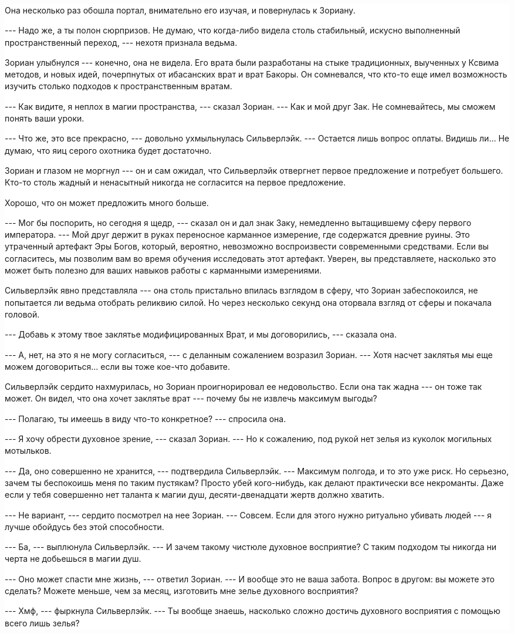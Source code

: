 Она несколько раз обошла портал, внимательно его изучая, и повернулась к Зориану.

--- Надо же, а ты полон сюрпризов. Не думаю, что когда-либо видела столь стабильный, искусно выполненный пространственный переход, --- нехотя признала ведьма.

Зориан улыбнулся --- конечно, она не видела. Его врата были разработаны на стыке традиционных, выученных у Ксвима методов, и новых идей, почерпнутых от ибасанских врат и врат Бакоры. Он сомневался, что кто-то еще имел возможность изучить столько подходов к пространственным вратам.

--- Как видите, я неплох в магии пространства, --- сказал Зориан. --- Как и мой друг Зак. Не сомневайтесь, мы сможем понять ваши уроки.

--- Что же, это все прекрасно, --- довольно ухмыльнулась Сильверлэйк. --- Остается лишь вопрос оплаты. Видишь ли... Не думаю, что яиц серого охотника будет достаточно.

Зориан и глазом не моргнул --- он и сам ожидал, что Сильверлэйк отвергнет первое предложение и потребует большего. Кто-то столь жадный и ненасытный никогда не согласится на первое предложение.

Хорошо, что он может предложить много больше.

--- Мог бы поспорить, но сегодня я щедр, --- сказал он и дал знак Заку, немедленно вытащившему сферу первого императора. --- Мой друг держит в руках переносное карманное измерение, где содержатся древние руины. Это утраченный артефакт Эры Богов, который, вероятно, невозможно воспроизвести современными средствами. Если вы согласитесь, мы позволим вам во время обучения исследовать этот артефакт. Уверен, вы представляете, насколько это может быть полезно для ваших навыков работы с карманными измерениями.

Сильверлэйк явно представляла --- она столь пристально впилась взглядом в сферу, что Зориан забеспокоился, не попытается ли ведьма отобрать реликвию силой. Но через несколько секунд она оторвала взгляд от сферы и покачала головой.

--- Добавь к этому твое заклятье модифицированных Врат, и мы договорились, --- сказала она.

--- А, нет, на это я не могу согласиться, --- с деланным сожалением возразил Зориан. --- Хотя насчет заклятья мы еще можем договориться... если вы тоже кое-что добавите.

Сильверлэйк сердито нахмурилась, но Зориан проигнорировал ее недовольство. Если она так жадна --- он тоже так может. Он видел, что она хочет заклятье врат --- почему бы не извлечь максимум выгоды?

--- Полагаю, ты имеешь в виду что-то конкретное? --- спросила она.

--- Я хочу обрести духовное зрение, --- сказал Зориан. --- Но к сожалению, под рукой нет зелья из куколок могильных мотыльков.

--- Да, оно совершенно не хранится, --- подтвердила Сильверлэйк. --- Максимум полгода, и то это уже риск. Но серьезно, зачем ты беспокоишь меня по таким пустякам? Просто убей кого-нибудь, как делают практически все некроманты. Даже если у тебя совершенно нет таланта к магии душ, десяти-двенадцати жертв должно хватить.

--- Не вариант, --- сердито посмотрел на нее Зориан. --- Совсем. Если для этого нужно ритуально убивать людей --- я лучше обойдусь без этой способности.

--- Ба, --- выплюнула Сильверлэйк. --- И зачем такому чистюле духовное восприятие? С таким подходом ты никогда ни черта не добьешься в магии душ.

--- Оно может спасти мне жизнь, --- ответил Зориан. --- И вообще это не ваша забота. Вопрос в другом: вы можете это сделать? Можете меньше, чем за месяц, изготовить мне зелье духовного восприятия?

--- Хмф, --- фыркнула Сильверлэйк. --- Ты вообще знаешь, насколько сложно достичь духовного восприятия с помощью всего лишь зелья?
